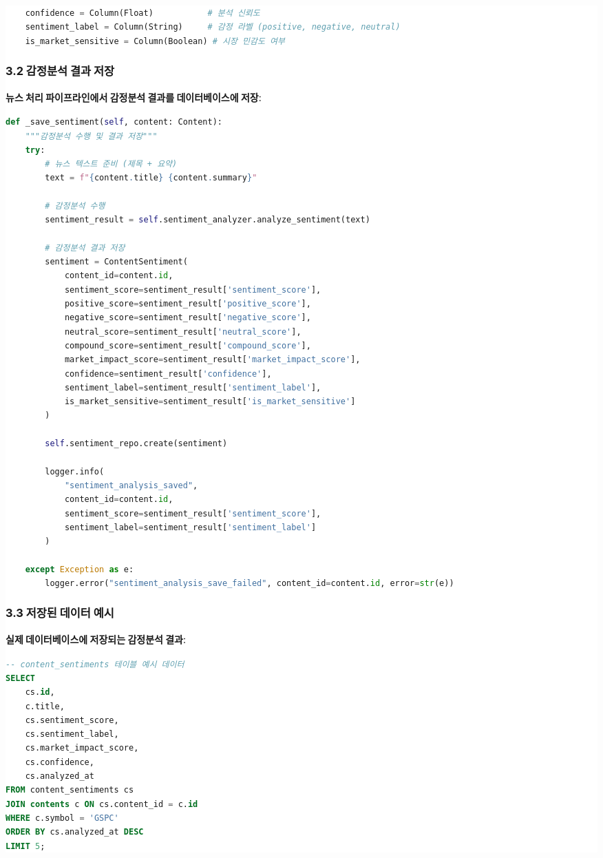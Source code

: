 ```python
    confidence = Column(Float)           # 분석 신뢰도
    sentiment_label = Column(String)     # 감정 라벨 (positive, negative, neutral)
    is_market_sensitive = Column(Boolean) # 시장 민감도 여부
```

### 3.2 감정분석 결과 저장

**뉴스 처리 파이프라인에서 감정분석 결과를 데이터베이스에 저장**:

```python
def _save_sentiment(self, content: Content):
    """감정분석 수행 및 결과 저장"""
    try:
        # 뉴스 텍스트 준비 (제목 + 요약)
        text = f"{content.title} {content.summary}"

        # 감정분석 수행
        sentiment_result = self.sentiment_analyzer.analyze_sentiment(text)

        # 감정분석 결과 저장
        sentiment = ContentSentiment(
            content_id=content.id,
            sentiment_score=sentiment_result['sentiment_score'],
            positive_score=sentiment_result['positive_score'],
            negative_score=sentiment_result['negative_score'],
            neutral_score=sentiment_result['neutral_score'],
            compound_score=sentiment_result['compound_score'],
            market_impact_score=sentiment_result['market_impact_score'],
            confidence=sentiment_result['confidence'],
            sentiment_label=sentiment_result['sentiment_label'],
            is_market_sensitive=sentiment_result['is_market_sensitive']
        )

        self.sentiment_repo.create(sentiment)

        logger.info(
            "sentiment_analysis_saved",
            content_id=content.id,
            sentiment_score=sentiment_result['sentiment_score'],
            sentiment_label=sentiment_result['sentiment_label']
        )

    except Exception as e:
        logger.error("sentiment_analysis_save_failed", content_id=content.id, error=str(e))
```

### 3.3 저장된 데이터 예시

**실제 데이터베이스에 저장되는 감정분석 결과**:

```sql
-- content_sentiments 테이블 예시 데이터
SELECT
    cs.id,
    c.title,
    cs.sentiment_score,
    cs.sentiment_label,
    cs.market_impact_score,
    cs.confidence,
    cs.analyzed_at
FROM content_sentiments cs
JOIN contents c ON cs.content_id = c.id
WHERE c.symbol = 'GSPC'
ORDER BY cs.analyzed_at DESC
LIMIT 5;
```